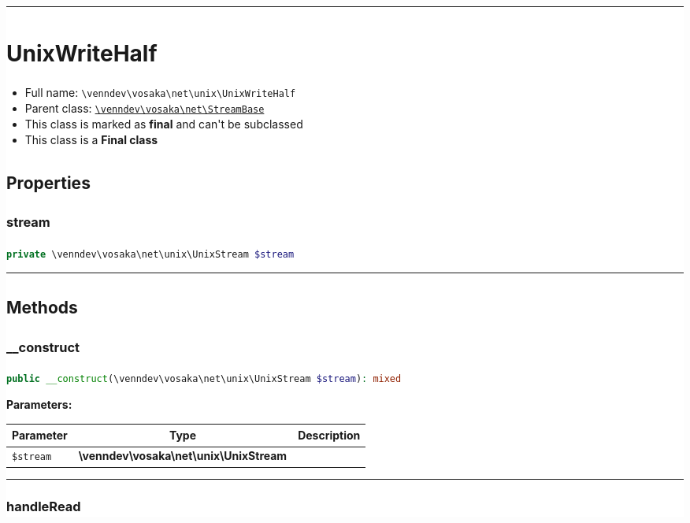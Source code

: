 ***

# UnixWriteHalf





* Full name: `\venndev\vosaka\net\unix\UnixWriteHalf`
* Parent class: [`\venndev\vosaka\net\StreamBase`](../StreamBase.md)
* This class is marked as **final** and can't be subclassed
* This class is a **Final class**



## Properties


### stream



```php
private \venndev\vosaka\net\unix\UnixStream $stream
```






***

## Methods


### __construct



```php
public __construct(\venndev\vosaka\net\unix\UnixStream $stream): mixed
```








**Parameters:**

| Parameter | Type | Description |
|-----------|------|-------------|
| `$stream` | **\venndev\vosaka\net\unix\UnixStream** |  |





***

### handleRead
